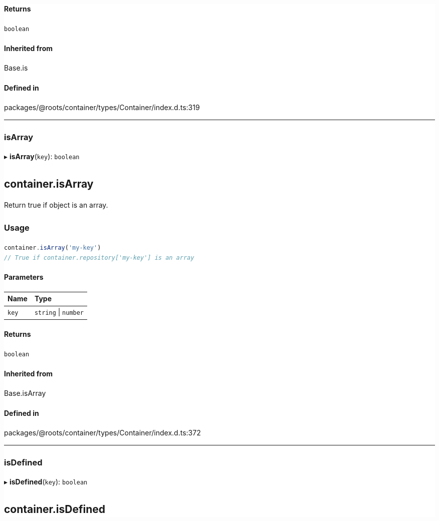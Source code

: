 #### Returns

`boolean`

#### Inherited from

Base.is

#### Defined in

packages/@roots/container/types/Container/index.d.ts:319

___

### isArray

▸ **isArray**(`key`): `boolean`

## container.isArray

Return true if object is an array.

### Usage

```js
container.isArray('my-key')
// True if container.repository['my-key'] is an array
```

#### Parameters

| Name | Type |
| :------ | :------ |
| `key` | `string` \| `number` |

#### Returns

`boolean`

#### Inherited from

Base.isArray

#### Defined in

packages/@roots/container/types/Container/index.d.ts:372

___

### isDefined

▸ **isDefined**(`key`): `boolean`

## container.isDefined
